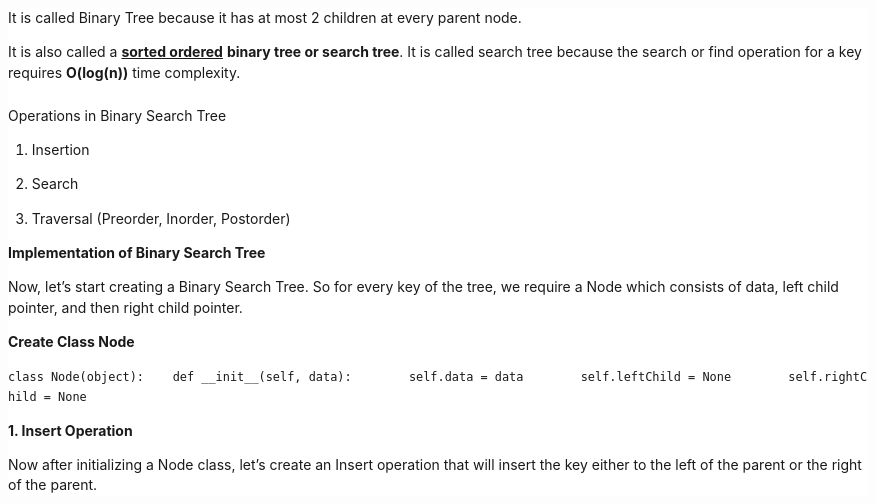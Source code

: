 <span class="text-4505230f--TextH400-3033861f--textContentFamily-49a318e1"><span data-key="b87af02498d44b9c9b6e9e8ec8702c3c"><span data-offset-key="b87af02498d44b9c9b6e9e8ec8702c3c:0">It is called Binary Tree because it has at most 2 children at every parent node.</span></span></span>

<span class="text-4505230f--TextH400-3033861f--textContentFamily-49a318e1"><span data-key="ebd9f4872beb4238aee9fb2d352e0594"><span data-offset-key="ebd9f4872beb4238aee9fb2d352e0594:0">It is also called a </span></span><a href="https://en.wikipedia.org/wiki/Binary_search_tree" class="link-a079aa82--primary-53a25e66--link-faf6c434"><span data-key="40420a2adde84571ab2bc5b699a5ffa2"><span data-offset-key="40420a2adde84571ab2bc5b699a5ffa2:0"><strong>sorted ordered</strong></span></span></a><span data-key="d21f91b02de1460a8f4a44bcf2288b91"><span data-offset-key="d21f91b02de1460a8f4a44bcf2288b91:0"> **binary tree or search tree**</span><span data-offset-key="d21f91b02de1460a8f4a44bcf2288b91:1">. It is called search tree because the search or find operation for a key requires</span><span data-offset-key="d21f91b02de1460a8f4a44bcf2288b91:2"> **O(log(n))** </span><span data-offset-key="d21f91b02de1460a8f4a44bcf2288b91:3">time complexity.</span></span></span>

### 

<span class="text-4505230f--HeadingH400-686c0942--textContentFamily-49a318e1"><span data-key="22c3c406fbb643ec9b188b45d5f78ea6"><span data-offset-key="22c3c406fbb643ec9b188b45d5f78ea6:0">Operations in Binary Search Tree</span></span></span>

1.  <span class="text-4505230f--TextH400-3033861f--textContentFamily-49a318e1"><span data-key="7bd153db78ba453aad9d53a7bfa6bbfe"><span data-offset-key="7bd153db78ba453aad9d53a7bfa6bbfe:0">Insertion</span></span></span>

2.  <span class="text-4505230f--TextH400-3033861f--textContentFamily-49a318e1"><span data-key="8565902642be479cb4b46f5c77ab066d"><span data-offset-key="8565902642be479cb4b46f5c77ab066d:0">Search</span></span></span>

3.  <span class="text-4505230f--TextH400-3033861f--textContentFamily-49a318e1"><span data-key="6b0c8f44c44d43eea6c76a92bc3eab8d"><span data-offset-key="6b0c8f44c44d43eea6c76a92bc3eab8d:0">Traversal (Preorder, Inorder, Postorder)</span></span></span>

<span class="text-4505230f--TextH400-3033861f--textContentFamily-49a318e1"><span data-key="03223f2fb8ba43729a61a4ad44d5c2fd"><span data-offset-key="03223f2fb8ba43729a61a4ad44d5c2fd:0">**Implementation of Binary Search Tree**</span></span></span>

<span class="text-4505230f--TextH400-3033861f--textContentFamily-49a318e1"><span data-key="d69ea261698b4693945ae41dcfe692a9"><span data-offset-key="d69ea261698b4693945ae41dcfe692a9:0">Now, let’s start creating a Binary Search Tree. So for every key of the tree, we require a Node which consists of data, left child pointer, and then right child pointer.</span></span></span>

<span class="text-4505230f--TextH400-3033861f--textContentFamily-49a318e1"><span data-key="45b28ec5baff4cce9d5f357f0ff78d27"><span data-offset-key="45b28ec5baff4cce9d5f357f0ff78d27:0">**Create Class Node**</span></span></span>

    class Node(object):    def __init__(self, data):        self.data = data        self.leftChild = None        self.rightChild = None

<span class="text-4505230f--TextH400-3033861f--textContentFamily-49a318e1"><span data-key="16fd42e4cd544d32bde54b9305dd9be7"><span data-offset-key="16fd42e4cd544d32bde54b9305dd9be7:0">**1. Insert Operation**</span></span></span>

<span class="text-4505230f--TextH400-3033861f--textContentFamily-49a318e1"><span data-key="1eec613484524c608ba8484149c4b3d2"><span data-offset-key="1eec613484524c608ba8484149c4b3d2:0">Now after initializing a Node class, let’s create an Insert operation that will insert the key either to the left of the parent or the right of the parent.</span></span></span>
